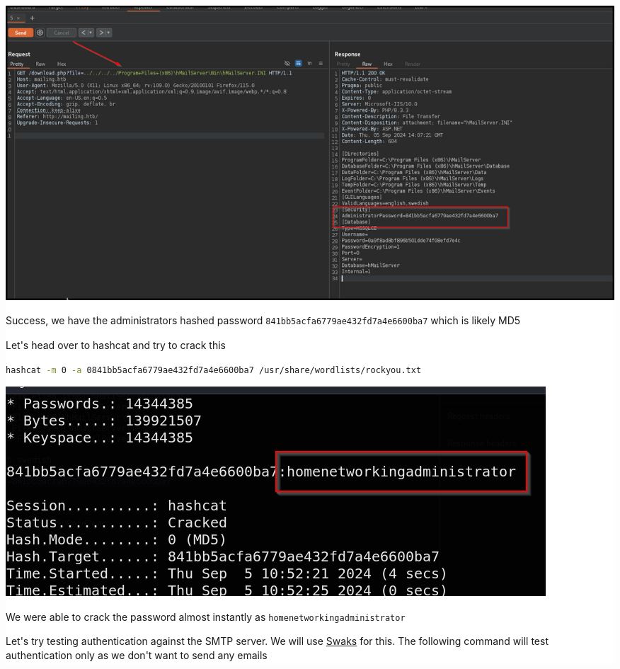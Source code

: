 ![Administrator hash](/assets/images/HTB%20-%20Mailing/Administrator%20HASH.png)

Success, we have the administrators hashed password `841bb5acfa6779ae432fd7a4e6600ba7` which is likely MD5

Let's head over to hashcat and try to crack this

```bash
hashcat -m 0 -a 0841bb5acfa6779ae432fd7a4e6600ba7 /usr/share/wordlists/rockyou.txt
```

![Admin Password](/assets/images/HTB%20-%20Mailing/Admin%20Password.png)

We were able to crack the password almost instantly as `homenetworkingadministrator`

Let's try testing authentication against the SMTP server. We will use [Swaks](https://github.com/jetmore/swaks) for this. The following command will test authentication only as we don't want to send any emails
